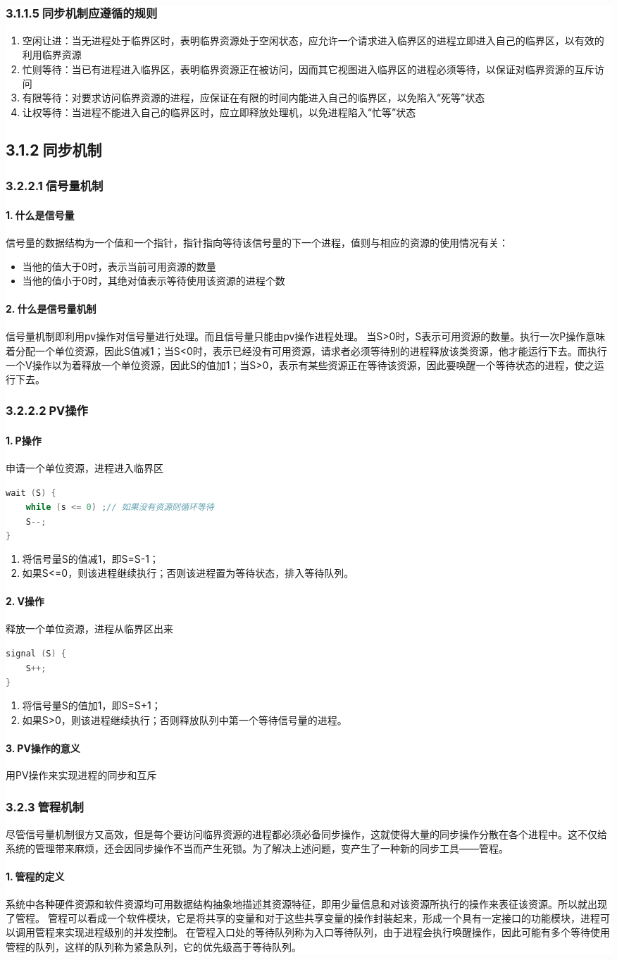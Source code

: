 ### 3.1.1.5 同步机制应遵循的规则
1. 空闲让进：当无进程处于临界区时，表明临界资源处于空闲状态，应允许一个请求进入临界区的进程立即进入自己的临界区，以有效的利用临界资源
2. 忙则等待：当已有进程进入临界区，表明临界资源正在被访问，因而其它视图进入临界区的进程必须等待，以保证对临界资源的互斥访问
3. 有限等待：对要求访问临界资源的进程，应保证在有限的时间内能进入自己的临界区，以免陷入“死等”状态
4. 让权等待：当进程不能进入自己的临界区时，应立即释放处理机，以免进程陷入“忙等”状态

## 3.1.2 同步机制
### 3.2.2.1 信号量机制
#### 1. 什么是信号量
信号量的数据结构为一个值和一个指针，指针指向等待该信号量的下一个进程，值则与相应的资源的使用情况有关：
- 当他的值大于0时，表示当前可用资源的数量
- 当他的值小于0时，其绝对值表示等待使用该资源的进程个数

#### 2. 什么是信号量机制
信号量机制即利用pv操作对信号量进行处理。而且信号量只能由pv操作进程处理。
当S>0时，S表示可用资源的数量。执行一次P操作意味着分配一个单位资源，因此S值减1；当S<0时，表示已经没有可用资源，请求者必须等待别的进程释放该类资源，他才能运行下去。而执行一个V操作以为着释放一个单位资源，因此S的值加1；当S>0，表示有某些资源正在等待该资源，因此要唤醒一个等待状态的进程，使之运行下去。

### 3.2.2.2 PV操作
#### 1. P操作
申请一个单位资源，进程进入临界区
```c
wait (S) {
    while (s <= 0) ;// 如果没有资源则循环等待
    S--;
}
```
1. 将信号量S的值减1，即S=S-1；
2. 如果S<=0，则该进程继续执行；否则该进程置为等待状态，排入等待队列。

#### 2. V操作
释放一个单位资源，进程从临界区出来
```c
signal (S) {
    S++;
}
```
1. 将信号量S的值加1，即S=S+1；
2. 如果S>0，则该进程继续执行；否则释放队列中第一个等待信号量的进程。

#### 3. PV操作的意义
用PV操作来实现进程的同步和互斥

### 3.2.3 管程机制
尽管信号量机制很方又高效，但是每个要访问临界资源的进程都必须必备同步操作，这就使得大量的同步操作分散在各个进程中。这不仅给系统的管理带来麻烦，还会因同步操作不当而产生死锁。为了解决上述问题，变产生了一种新的同步工具——管程。
#### 1. 管程的定义
系统中各种硬件资源和软件资源均可用数据结构抽象地描述其资源特征，即用少量信息和对该资源所执行的操作来表征该资源。所以就出现了管程。
管程可以看成一个软件模块，它是将共享的变量和对于这些共享变量的操作封装起来，形成一个具有一定接口的功能模块，进程可以调用管程来实现进程级别的并发控制。
在管程入口处的等待队列称为入口等待队列，由于进程会执行唤醒操作，因此可能有多个等待使用管程的队列，这样的队列称为紧急队列，它的优先级高于等待队列。
